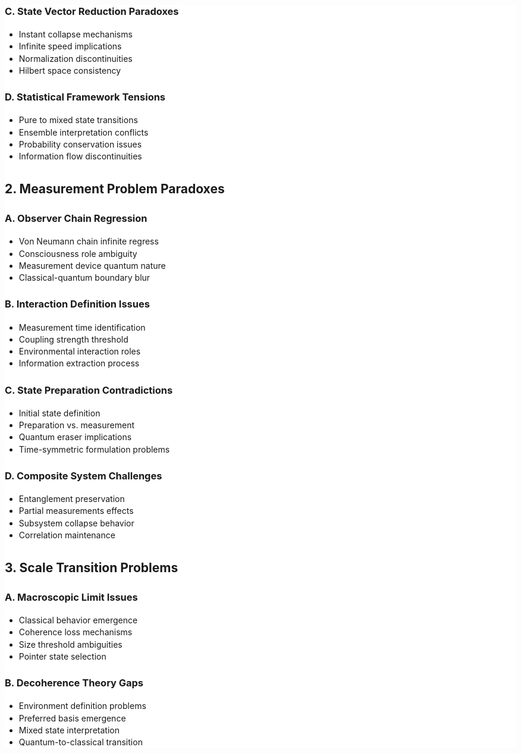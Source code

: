 ### C. State Vector Reduction Paradoxes
- Instant collapse mechanisms
- Infinite speed implications
- Normalization discontinuities
- Hilbert space consistency

### D. Statistical Framework Tensions
- Pure to mixed state transitions
- Ensemble interpretation conflicts
- Probability conservation issues
- Information flow discontinuities

## 2. Measurement Problem Paradoxes
### A. Observer Chain Regression
- Von Neumann chain infinite regress
- Consciousness role ambiguity
- Measurement device quantum nature
- Classical-quantum boundary blur

### B. Interaction Definition Issues
- Measurement time identification
- Coupling strength threshold
- Environmental interaction roles
- Information extraction process

### C. State Preparation Contradictions
- Initial state definition
- Preparation vs. measurement
- Quantum eraser implications
- Time-symmetric formulation problems

### D. Composite System Challenges
- Entanglement preservation
- Partial measurements effects
- Subsystem collapse behavior
- Correlation maintenance

## 3. Scale Transition Problems
### A. Macroscopic Limit Issues
- Classical behavior emergence
- Coherence loss mechanisms
- Size threshold ambiguities
- Pointer state selection

### B. Decoherence Theory Gaps
- Environment definition problems
- Preferred basis emergence
- Mixed state interpretation
- Quantum-to-classical transition
